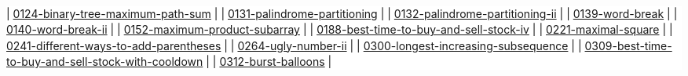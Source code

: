| [0124-binary-tree-maximum-path-sum](https://github.com/gourav2121raghuwanshi/leetcode-codes/tree/master/0124-binary-tree-maximum-path-sum) |
| [0131-palindrome-partitioning](https://github.com/gourav2121raghuwanshi/leetcode-codes/tree/master/0131-palindrome-partitioning) |
| [0132-palindrome-partitioning-ii](https://github.com/gourav2121raghuwanshi/leetcode-codes/tree/master/0132-palindrome-partitioning-ii) |
| [0139-word-break](https://github.com/gourav2121raghuwanshi/leetcode-codes/tree/master/0139-word-break) |
| [0140-word-break-ii](https://github.com/gourav2121raghuwanshi/leetcode-codes/tree/master/0140-word-break-ii) |
| [0152-maximum-product-subarray](https://github.com/gourav2121raghuwanshi/leetcode-codes/tree/master/0152-maximum-product-subarray) |
| [0188-best-time-to-buy-and-sell-stock-iv](https://github.com/gourav2121raghuwanshi/leetcode-codes/tree/master/0188-best-time-to-buy-and-sell-stock-iv) |
| [0221-maximal-square](https://github.com/gourav2121raghuwanshi/leetcode-codes/tree/master/0221-maximal-square) |
| [0241-different-ways-to-add-parentheses](https://github.com/gourav2121raghuwanshi/leetcode-codes/tree/master/0241-different-ways-to-add-parentheses) |
| [0264-ugly-number-ii](https://github.com/gourav2121raghuwanshi/leetcode-codes/tree/master/0264-ugly-number-ii) |
| [0300-longest-increasing-subsequence](https://github.com/gourav2121raghuwanshi/leetcode-codes/tree/master/0300-longest-increasing-subsequence) |
| [0309-best-time-to-buy-and-sell-stock-with-cooldown](https://github.com/gourav2121raghuwanshi/leetcode-codes/tree/master/0309-best-time-to-buy-and-sell-stock-with-cooldown) |
| [0312-burst-balloons](https://github.com/gourav2121raghuwanshi/leetcode-codes/tree/master/0312-burst-balloons) |
